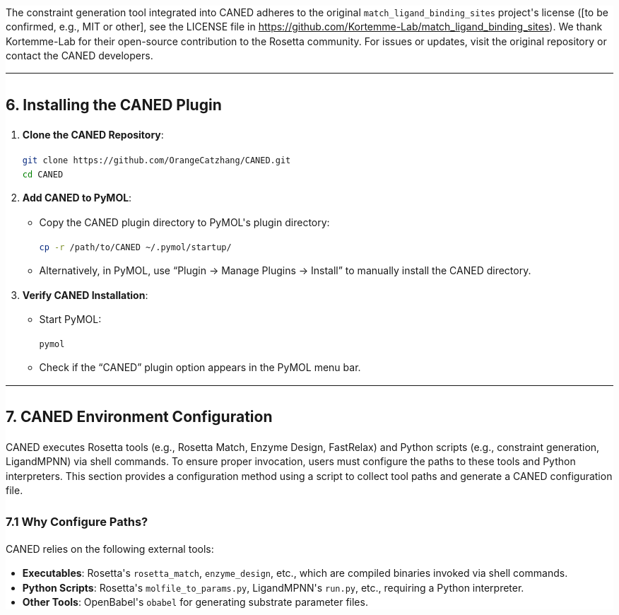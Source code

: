 The constraint generation tool integrated into CANED adheres to the original `match_ligand_binding_sites` project's license (\[to be confirmed, e.g., MIT or other\], see the LICENSE file in https://github.com/Kortemme-Lab/match_ligand_binding_sites). We thank Kortemme-Lab for their open-source contribution to the Rosetta community. For issues or updates, visit the original repository or contact the CANED developers.

---

## 6. Installing the CANED Plugin

1. **Clone the CANED Repository**:

   ```bash
   git clone https://github.com/OrangeCatzhang/CANED.git
   cd CANED
   ```

2. **Add CANED to PyMOL**:

   - Copy the CANED plugin directory to PyMOL's plugin directory:

     ```bash
     cp -r /path/to/CANED ~/.pymol/startup/
     ```

   - Alternatively, in PyMOL, use “Plugin -&gt; Manage Plugins -&gt; Install” to manually install the CANED directory.

3. **Verify CANED Installation**:

   - Start PyMOL:

     ```bash
     pymol
     ```

   - Check if the “CANED” plugin option appears in the PyMOL menu bar.

---

## 7. CANED Environment Configuration

CANED executes Rosetta tools (e.g., Rosetta Match, Enzyme Design, FastRelax) and Python scripts (e.g., constraint generation, LigandMPNN) via shell commands. To ensure proper invocation, users must configure the paths to these tools and Python interpreters. This section provides a configuration method using a script to collect tool paths and generate a CANED configuration file.

### 7.1 Why Configure Paths?

CANED relies on the following external tools:

- **Executables**: Rosetta's `rosetta_match`, `enzyme_design`, etc., which are compiled binaries invoked via shell commands.
- **Python Scripts**: Rosetta's `molfile_to_params.py`, LigandMPNN's `run.py`, etc., requiring a Python interpreter.
- **Other Tools**: OpenBabel's `obabel` for generating substrate parameter files.
